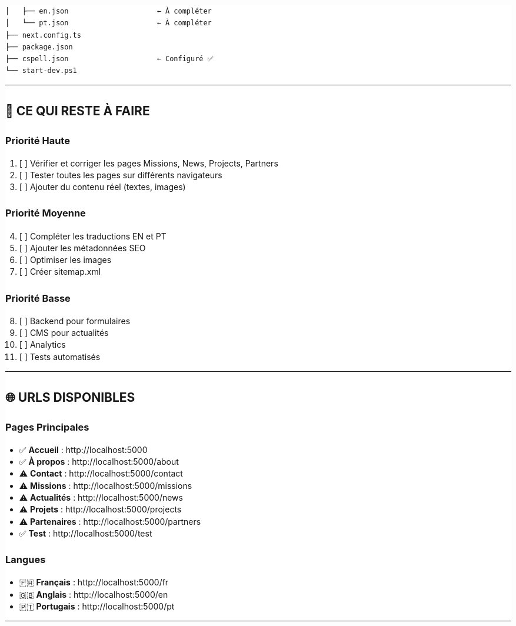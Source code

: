 ```
│   ├── en.json                     ← À compléter
│   └── pt.json                     ← À compléter
├── next.config.ts
├── package.json
├── cspell.json                     ← Configuré ✅
└── start-dev.ps1
```

---

## 🎯 CE QUI RESTE À FAIRE

### Priorité Haute
1. [ ] Vérifier et corriger les pages Missions, News, Projects, Partners
2. [ ] Tester toutes les pages sur différents navigateurs
3. [ ] Ajouter du contenu réel (textes, images)

### Priorité Moyenne
4. [ ] Compléter les traductions EN et PT
5. [ ] Ajouter les métadonnées SEO
6. [ ] Optimiser les images
7. [ ] Créer sitemap.xml

### Priorité Basse
8. [ ] Backend pour formulaires
9. [ ] CMS pour actualités
10. [ ] Analytics
11. [ ] Tests automatisés

---

## 🌐 URLS DISPONIBLES

### Pages Principales
- ✅ **Accueil** : http://localhost:5000
- ✅ **À propos** : http://localhost:5000/about
- ⚠️ **Contact** : http://localhost:5000/contact
- ⚠️ **Missions** : http://localhost:5000/missions
- ⚠️ **Actualités** : http://localhost:5000/news
- ⚠️ **Projets** : http://localhost:5000/projects
- ⚠️ **Partenaires** : http://localhost:5000/partners
- ✅ **Test** : http://localhost:5000/test

### Langues
- 🇫🇷 **Français** : http://localhost:5000/fr
- 🇬🇧 **Anglais** : http://localhost:5000/en
- 🇵🇹 **Portugais** : http://localhost:5000/pt

---
